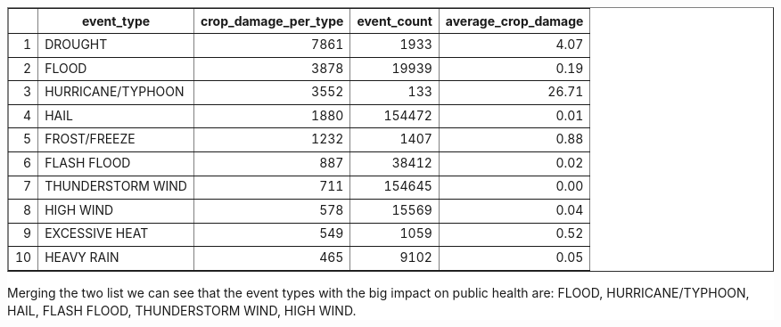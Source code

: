 

<table border=1>
<tr> <th>  </th> <th> event_type </th> <th> crop_damage_per_type </th> <th> event_count </th> <th> average_crop_damage </th>  </tr>
  <tr> <td align="right"> 1 </td> <td> DROUGHT </td> <td align="right"> 7861 </td> <td align="right"> 1933 </td> <td align="right"> 4.07 </td> </tr>
  <tr> <td align="right"> 2 </td> <td> FLOOD </td> <td align="right"> 3878 </td> <td align="right"> 19939 </td> <td align="right"> 0.19 </td> </tr>
  <tr> <td align="right"> 3 </td> <td> HURRICANE/TYPHOON </td> <td align="right"> 3552 </td> <td align="right"> 133 </td> <td align="right"> 26.71 </td> </tr>
  <tr> <td align="right"> 4 </td> <td> HAIL </td> <td align="right"> 1880 </td> <td align="right"> 154472 </td> <td align="right"> 0.01 </td> </tr>
  <tr> <td align="right"> 5 </td> <td> FROST/FREEZE </td> <td align="right"> 1232 </td> <td align="right"> 1407 </td> <td align="right"> 0.88 </td> </tr>
  <tr> <td align="right"> 6 </td> <td> FLASH FLOOD </td> <td align="right"> 887 </td> <td align="right"> 38412 </td> <td align="right"> 0.02 </td> </tr>
  <tr> <td align="right"> 7 </td> <td> THUNDERSTORM WIND </td> <td align="right"> 711 </td> <td align="right"> 154645 </td> <td align="right"> 0.00 </td> </tr>
  <tr> <td align="right"> 8 </td> <td> HIGH WIND </td> <td align="right"> 578 </td> <td align="right"> 15569 </td> <td align="right"> 0.04 </td> </tr>
  <tr> <td align="right"> 9 </td> <td> EXCESSIVE HEAT </td> <td align="right"> 549 </td> <td align="right"> 1059 </td> <td align="right"> 0.52 </td> </tr>
  <tr> <td align="right"> 10 </td> <td> HEAVY RAIN </td> <td align="right"> 465 </td> <td align="right"> 9102 </td> <td align="right"> 0.05 </td> </tr>
   </table>

Merging the two list we can see that the event types with the big impact on
public health are:
FLOOD, HURRICANE/TYPHOON, HAIL, FLASH FLOOD, THUNDERSTORM WIND, HIGH WIND.
